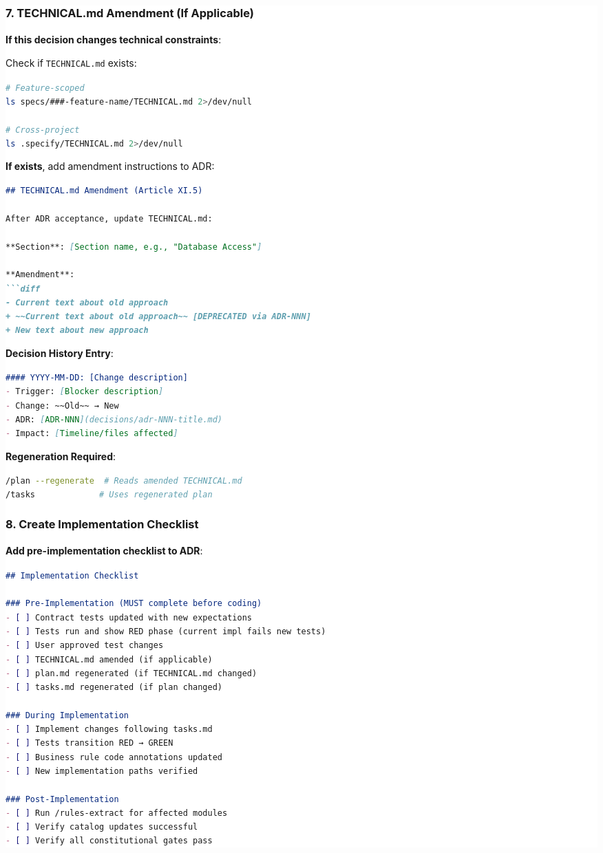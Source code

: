 ### 7. TECHNICAL.md Amendment (If Applicable)

**If this decision changes technical constraints**:

Check if `TECHNICAL.md` exists:
```bash
# Feature-scoped
ls specs/###-feature-name/TECHNICAL.md 2>/dev/null

# Cross-project
ls .specify/TECHNICAL.md 2>/dev/null
```

**If exists**, add amendment instructions to ADR:
```markdown
## TECHNICAL.md Amendment (Article XI.5)

After ADR acceptance, update TECHNICAL.md:

**Section**: [Section name, e.g., "Database Access"]

**Amendment**:
```diff
- Current text about old approach
+ ~~Current text about old approach~~ [DEPRECATED via ADR-NNN]
+ New text about new approach
```

**Decision History Entry**:
```markdown
#### YYYY-MM-DD: [Change description]
- Trigger: [Blocker description]
- Change: ~~Old~~ → New
- ADR: [ADR-NNN](decisions/adr-NNN-title.md)
- Impact: [Timeline/files affected]
```

**Regeneration Required**:
```bash
/plan --regenerate  # Reads amended TECHNICAL.md
/tasks             # Uses regenerated plan
```

### 8. Create Implementation Checklist

**Add pre-implementation checklist to ADR**:
```markdown
## Implementation Checklist

### Pre-Implementation (MUST complete before coding)
- [ ] Contract tests updated with new expectations
- [ ] Tests run and show RED phase (current impl fails new tests)
- [ ] User approved test changes
- [ ] TECHNICAL.md amended (if applicable)
- [ ] plan.md regenerated (if TECHNICAL.md changed)
- [ ] tasks.md regenerated (if plan changed)

### During Implementation
- [ ] Implement changes following tasks.md
- [ ] Tests transition RED → GREEN
- [ ] Business rule code annotations updated
- [ ] New implementation paths verified

### Post-Implementation
- [ ] Run /rules-extract for affected modules
- [ ] Verify catalog updates successful
- [ ] Verify all constitutional gates pass
```